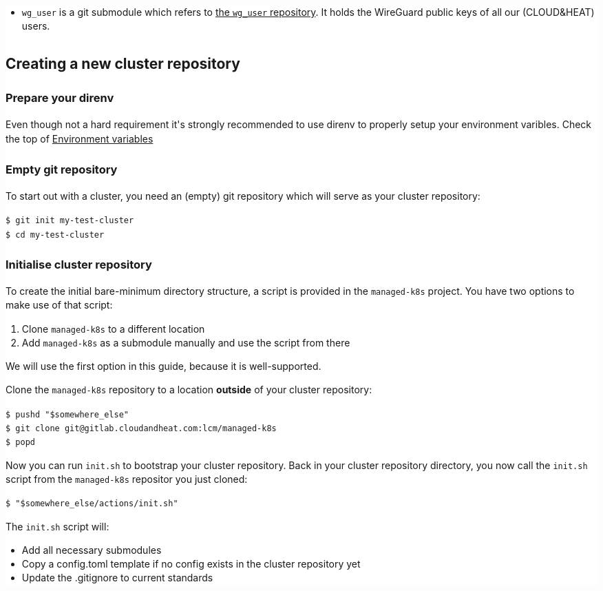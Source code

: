 - `wg_user` is a git submodule which refers to
  [the `wg_user` repository](https://gitlab.cloudandheat.com/lcm/wg_user). It
  holds the WireGuard public keys of all our (CLOUD&HEAT) users.




## Creating a new cluster repository

### Prepare your direnv

Even though not a hard requirement it's strongly recommended to use direnv to
properly setup your environment varibles.
Check the top of [Environment variables](#environment-variables)

### Empty git repository

To start out with a cluster, you need an (empty) git repository which will
serve as your cluster repository:

```console
$ git init my-test-cluster
$ cd my-test-cluster
```

### Initialise cluster repository

To create the initial bare-minimum directory structure, a script is provided
in the `managed-k8s` project. You have two options to make use of that script:

1. Clone `managed-k8s` to a different location
2. Add `managed-k8s` as a submodule manually and use the script from there

We will use the first option in this guide, because it is well-supported.

Clone the `managed-k8s` repository to a location **outside** of your cluster
repository:

```console
$ pushd "$somewhere_else"
$ git clone git@gitlab.cloudandheat.com:lcm/managed-k8s
$ popd
```

Now you can run ``init.sh`` to bootstrap your cluster repository. Back in your
cluster repository directory, you now call the `init.sh` script from the
`managed-k8s` repositor you just cloned:

```console
$ "$somewhere_else/actions/init.sh"
```

The `init.sh` script will:

- Add all necessary submodules
- Copy a config.toml template if no config exists in the cluster repository yet
- Update the .gitignore to current standards
